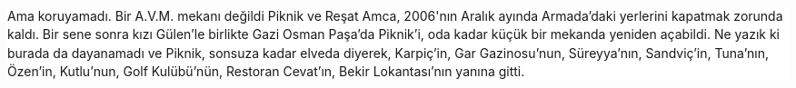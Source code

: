 
Ama koruyamadı.
Bir A.V.M. mekanı değildi Piknik ve Reşat Amca, 2006'nın Aralık ayında Armada’daki yerlerini kapatmak zorunda kaldı. Bir sene sonra kızı Gülen’le birlikte Gazi Osman Paşa’da Piknik’i, oda kadar küçük bir mekanda yeniden açabildi.
Ne yazık ki burada da dayanamadı ve Piknik, sonsuza kadar elveda diyerek, Karpiç’in, Gar Gazinosu’nun, Süreyya’nın, Sandviç’in, Tuna’nın, Özen’in, Kutlu’nun, Golf Kulübü’nün, Restoran Cevat’ın, Bekir Lokantası’nın yanına gitti.
